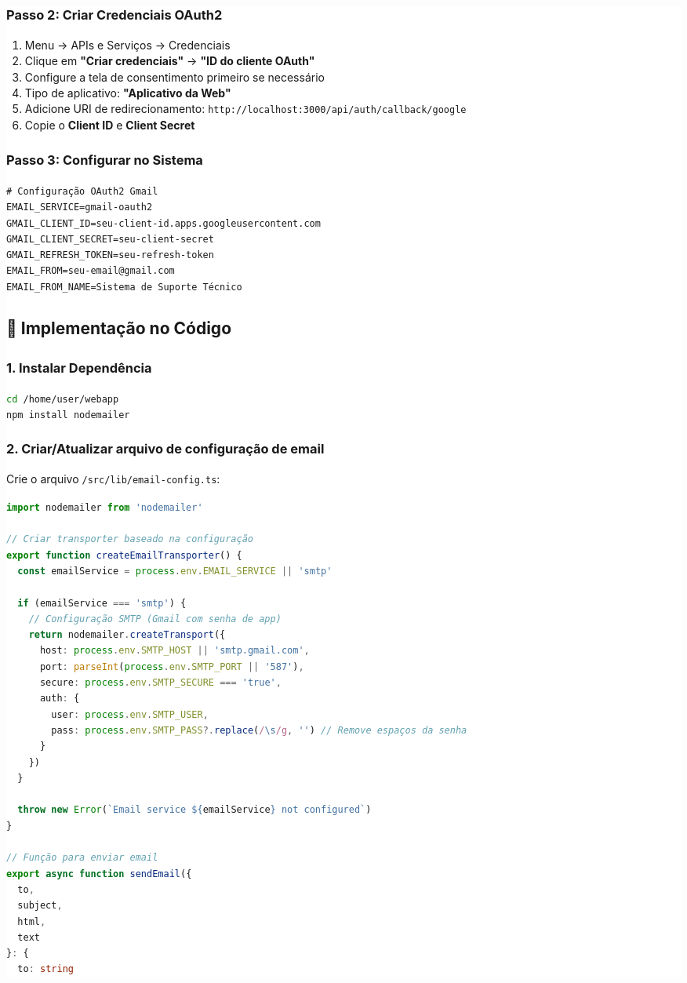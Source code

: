 ### Passo 2: Criar Credenciais OAuth2

1. Menu → APIs e Serviços → Credenciais
2. Clique em **"Criar credenciais"** → **"ID do cliente OAuth"**
3. Configure a tela de consentimento primeiro se necessário
4. Tipo de aplicativo: **"Aplicativo da Web"**
5. Adicione URI de redirecionamento: `http://localhost:3000/api/auth/callback/google`
6. Copie o **Client ID** e **Client Secret**

### Passo 3: Configurar no Sistema

```env
# Configuração OAuth2 Gmail
EMAIL_SERVICE=gmail-oauth2
GMAIL_CLIENT_ID=seu-client-id.apps.googleusercontent.com
GMAIL_CLIENT_SECRET=seu-client-secret
GMAIL_REFRESH_TOKEN=seu-refresh-token
EMAIL_FROM=seu-email@gmail.com
EMAIL_FROM_NAME=Sistema de Suporte Técnico
```

## 📝 Implementação no Código

### 1. Instalar Dependência

```bash
cd /home/user/webapp
npm install nodemailer
```

### 2. Criar/Atualizar arquivo de configuração de email

Crie o arquivo `/src/lib/email-config.ts`:

```typescript
import nodemailer from 'nodemailer'

// Criar transporter baseado na configuração
export function createEmailTransporter() {
  const emailService = process.env.EMAIL_SERVICE || 'smtp'

  if (emailService === 'smtp') {
    // Configuração SMTP (Gmail com senha de app)
    return nodemailer.createTransport({
      host: process.env.SMTP_HOST || 'smtp.gmail.com',
      port: parseInt(process.env.SMTP_PORT || '587'),
      secure: process.env.SMTP_SECURE === 'true',
      auth: {
        user: process.env.SMTP_USER,
        pass: process.env.SMTP_PASS?.replace(/\s/g, '') // Remove espaços da senha
      }
    })
  }

  throw new Error(`Email service ${emailService} not configured`)
}

// Função para enviar email
export async function sendEmail({
  to,
  subject,
  html,
  text
}: {
  to: string
```
